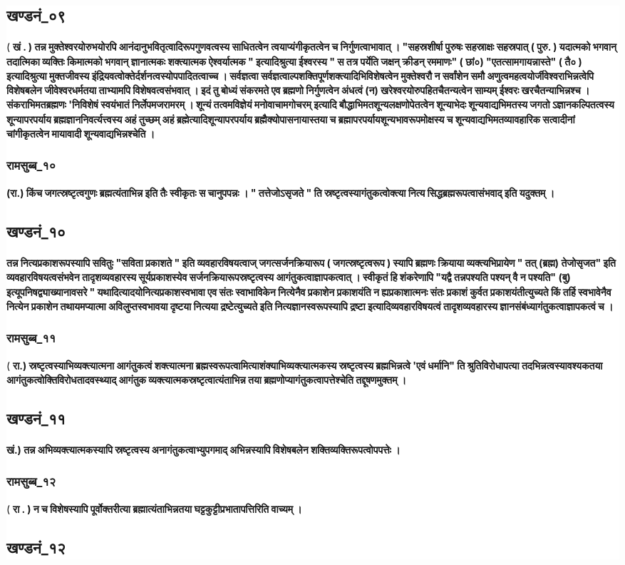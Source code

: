 ## **खण्डनं\_०९**

( **खं . ) तन्न मुक्तेश्वरयोरुभयोरपि आनंदानुभवितृत्वादिरूपगुणवत्वस्य साधितत्वेन त्वयाप्यंगीकृतत्वेन च निर्गुणत्वाभावात् । "सहस्रशीर्षा पुरुषः सहस्राक्षः सहस्रपात् ( पुरु. ) यदात्मको भगवान् तदात्मिका व्यक्तिः किमात्मको भगवान् ज्ञानात्मकः शक्त्यात्मक ऐश्वर्यात्मक " इत्यादिश्रुत्या ईश्वरस्य " स तत्र पर्येति जक्षन् क्रीडन् रममाणः" ( छां०) "एतत्सामगायन्नास्ते" ( तै० ) इत्यादिश्रुत्या मुक्तजीवस्य इंद्रियवत्वोक्तेर्दर्शनत्वस्योपपादितत्वाच्च । सर्वज्ञत्वा सर्वज्ञत्वाल्पशक्तिपूर्णशक्त्यादिभिविशेषत्वेन मुक्तेश्वरौ न सर्वांशेन समौ अणुत्वमहत्वयोर्जीवेश्वराभिन्नत्वेपि विशेषबलेन जीवेश्वरधर्मतया ताभ्यामपि विशेषवत्वसंभवात् । इदं तु बोध्यं संकरमते एव ब्रह्मणो निर्गुणत्वेन अंधत्वं (न) खरेश्वरयोरुपहितचैतन्यत्वेन साम्यम् ईश्वरः खरचैतन्याभिन्नश्च । संकराभिमतब्रह्मणः 'निविशेषं स्वयंभातं निर्लेपमजरामरम् । शून्यं तत्वमविज्ञेयं मनोवाचामगोचरम् इत्यादि बौद्धाभिमतशून्यलक्षणोपेतत्वेन शून्याभेदः शून्यवाद्यभिमतस्य जगतो ऽज्ञानकल्पितत्वस्य शून्यापरपर्याय ब्रह्मज्ञाननिवर्त्यत्त्वस्य अहं तुच्छम् अहं ब्रह्मेत्यादिशून्यापरपर्याय ब्रह्मैक्योपासनायास्तया च ब्रह्मापरपर्यायशून्यभावरूपमोक्षस्य च शून्यवाद्यभिमतव्यावहारिक सत्वादीनां चांगीकृतत्वेन मायावादी शून्यवाद्यभिन्नश्चेति ।**

### **रामसुब्ब**\_**१०**

**(रा.) किंच जगत्स्रष्टृत्वगुणः ब्रह्मत्यंताभिन्न इति तैः स्वीकृतः स चानुपपन्नः । " तत्तेजोऽसृजते " ति स्रष्टृत्वस्यागंतुकत्वोक्त्या नित्य सिद्धब्रह्मरूपत्वासंभवाद् इति यदुक्तम् ।**

## **खण्डनं\_१०**

**तन्न नित्यप्रकाशरूपस्यापि सवितुः "सविता प्रकाशते " इति व्यवहारविषयत्वाज् जगत्सर्जनक्रियारूप ( जगत्स्रष्टृत्वरूप ) स्यापि ब्रह्मणः क्रियाया व्यक्त्यभिप्रायेण " तत् (ब्रह्म) तेजोसृजत" इति व्यवहारविषयत्वसंभवेन तादृशव्यवहारस्य सूर्यप्रकाशस्येव सर्जनक्रियारूपस्रष्टृत्वस्य आगंतुकत्वाज्ञापकत्वात् । स्वीकृतं हि शंकरेणापि "यद्वै तन्नपश्यति पश्यन् वै न पश्यति" (बु) इत्यूपनिषद्व्याख्यानावसरे " यथादित्यादयोनित्यप्रकाशस्वभावा एव संतः स्वाभाविकेन नित्येनैव प्रकाशेन प्रकाशयंति न ह्यप्रकाशात्मनः संतः प्रकाशं कुर्वत प्रकाशयंतीत्युच्यते किं तर्हि स्वभावेनैव नित्येन प्रकाशेन तथायमप्यात्मा अविलुप्तस्वभावया दृष्टया नित्यया द्रष्टेत्युच्यते इति नित्यज्ञानस्वरूपस्यापि द्रष्टा इत्यादिव्यवहारविषयत्वं तादृशव्यवहारस्य ज्ञानसंबंध्यागंतुकत्वाज्ञापकत्वं च ।**

### **रामसुब्ब**\_**११**

( **रा.) स्रष्टृत्वस्याभिव्यक्त्यात्मना आगंतुकत्वं शक्त्यात्मना ब्रह्मस्वरूपत्वामित्याशंक्याभिव्यक्त्यात्मकस्य स्रष्टृत्वस्य ब्रह्मभिन्नत्वे 'एवं धर्मानि" ति श्रुतिविरोधापत्या तदभिन्नत्वस्यावश्यकतया आगंतुकत्वोक्तिविरोधतादवस्थ्याद् आगंतुक व्यक्त्यात्मकस्रष्टृत्वात्यंताभिन्न तया ब्रह्मणोप्यागंतुकत्वापत्तेश्चेति तद्दूषणमुक्तम् ।**

## **खण्डनं\_११**

**खं.) तन्न अभिव्यक्त्यात्मकस्यापि स्रष्टृत्वस्य अनागंतुकत्वाभ्युपगमाद् अभिन्नस्यापि विशेषबलेन शक्तिव्यक्तिरूपत्वोपपत्तेः ।**

### **रामसुब्ब**\_**१२**

( **रा . ) न च विशेषस्यापि पूर्वोक्तरीत्या ब्रह्मात्यंताभिन्नतया घट्टकुट्टीप्रभातापत्तिरिति वाच्यम् ।**

## **खण्डनं\_१२**
